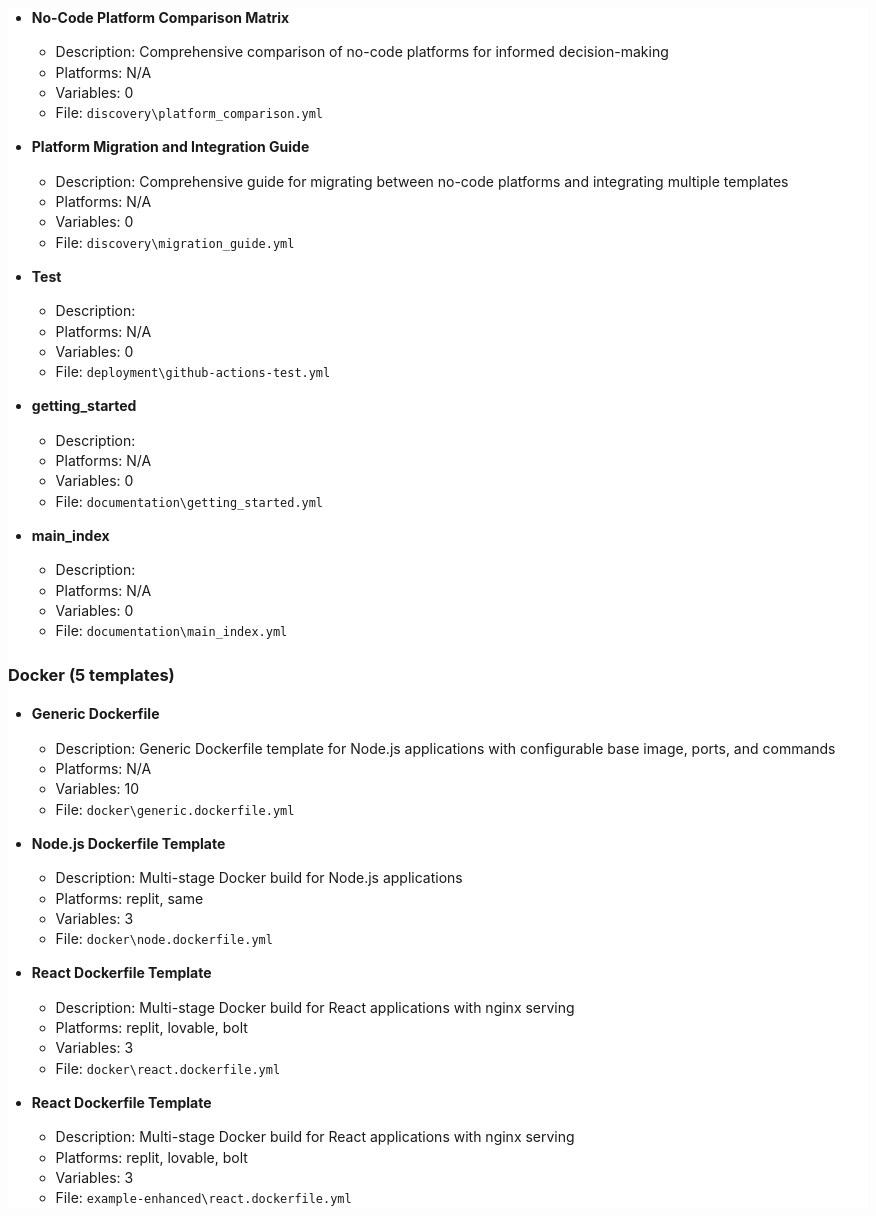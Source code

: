 - **No-Code Platform Comparison Matrix**
  - Description: Comprehensive comparison of no-code platforms for informed decision-making
  - Platforms: N/A
  - Variables: 0
  - File: `discovery\platform_comparison.yml`

- **Platform Migration and Integration Guide**
  - Description: Comprehensive guide for migrating between no-code platforms and integrating multiple templates
  - Platforms: N/A
  - Variables: 0
  - File: `discovery\migration_guide.yml`

- **Test**
  - Description: 
  - Platforms: N/A
  - Variables: 0
  - File: `deployment\github-actions-test.yml`

- **getting_started**
  - Description: 
  - Platforms: N/A
  - Variables: 0
  - File: `documentation\getting_started.yml`

- **main_index**
  - Description: 
  - Platforms: N/A
  - Variables: 0
  - File: `documentation\main_index.yml`

### Docker (5 templates)

- **Generic Dockerfile**
  - Description: Generic Dockerfile template for Node.js applications with configurable base image, ports, and commands
  - Platforms: N/A
  - Variables: 10
  - File: `docker\generic.dockerfile.yml`

- **Node.js Dockerfile Template**
  - Description: Multi-stage Docker build for Node.js applications
  - Platforms: replit, same
  - Variables: 3
  - File: `docker\node.dockerfile.yml`

- **React Dockerfile Template**
  - Description: Multi-stage Docker build for React applications with nginx serving
  - Platforms: replit, lovable, bolt
  - Variables: 3
  - File: `docker\react.dockerfile.yml`

- **React Dockerfile Template**
  - Description: Multi-stage Docker build for React applications with nginx serving
  - Platforms: replit, lovable, bolt
  - Variables: 3
  - File: `example-enhanced\react.dockerfile.yml`
